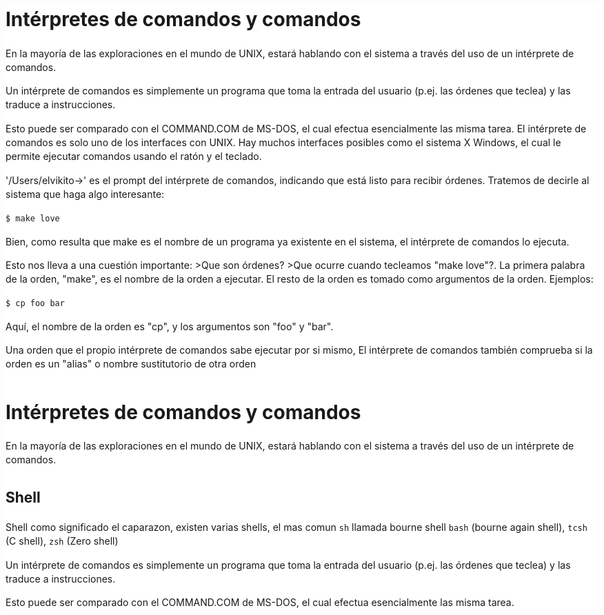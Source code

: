Intérpretes de comandos y comandos
======================================

En la mayoría de las exploraciones en el mundo de UNIX, estará hablando con el
sistema a través del uso de un intérprete de comandos.

Un intérprete de comandos es simplemente un programa que toma la entrada del usuario (p.ej. las órdenes
que teclea) y las traduce a instrucciones.

Esto puede ser comparado con el COMMAND.COM de MS-DOS, el cual efectua esencialmente las misma tarea.
El intérprete de comandos es solo uno de los interfaces con UNIX. Hay muchos interfaces posibles como el sistema X Windows, el cual le permite ejecutar
comandos usando el ratón y el teclado.

'/Users/elvikito->' es el prompt del intérprete de comandos, indicando que está listo para recibir órdenes. Tratemos de decirle al sistema que haga algo
interesante:

``
$ make love
``

Bien, como resulta que make es el nombre de un programa ya existente en el sistema, el intérprete de comandos lo ejecuta.

Esto nos lleva a una cuestión importante: >Que son órdenes? >Que ocurre cuando tecleamos "make love"?. La primera palabra de la orden, "make", es el nombre de la orden a ejecutar. El resto de la orden es tomado como argumentos de la orden. Ejemplos:

``
$ cp foo bar
``

Aquí, el nombre de la orden es "cp", y los argumentos son "foo" y "bar".

Una orden que el propio intérprete de comandos sabe ejecutar por si mismo, El intérprete de comandos también comprueba si la orden es un
"alias" o nombre sustitutorio de otra orden

Intérpretes de comandos y comandos
======================================

En la mayoría de las exploraciones en el mundo de UNIX, estará hablando con el sistema a través del uso de un intérprete de comandos.

Shell
---------------------------------------
Shell como significado el caparazon, existen varias shells, el mas comun ``sh`` llamada bourne shell ``bash`` (bourne again shell), ``tcsh`` (C shell), ``zsh`` (Zero shell)


Un intérprete de comandos es simplemente un programa que toma la entrada del usuario (p.ej. las órdenes que teclea) y las traduce a instrucciones.

Esto puede ser comparado con el COMMAND.COM de MS-DOS, el cual efectua esencialmente las misma tarea.
